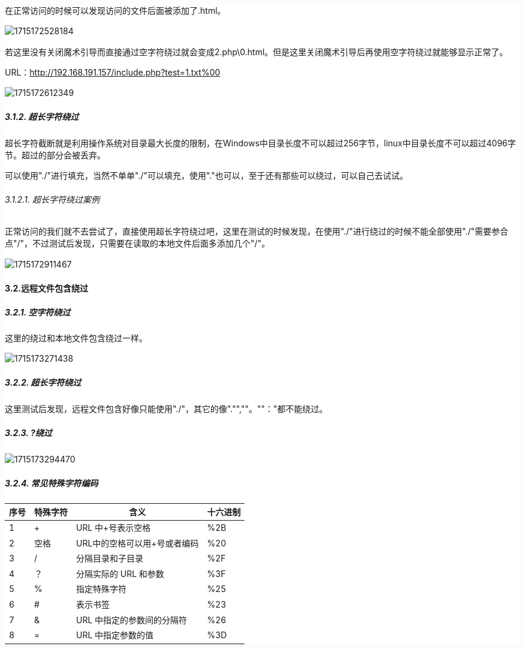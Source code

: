 在正常访问的时候可以发现访问的文件后面被添加了.html。

![1715172528184](https://gitee.com/zh0y0/picture/raw/master/zh0y0/1715172528184.jpg)

若这里没有关闭魔术引导而直接通过空字符绕过就会变成2.php\0.html。但是这里关闭魔术引导后再使用空字符绕过就能够显示正常了。

URL：http://192.168.191.157/include.php?test=1.txt%00

![1715172612349](https://gitee.com/zh0y0/picture/raw/master/zh0y0/1715172612349.jpg)

##### 3.1.2. 超长字符绕过

超长字符截断就是利用操作系统对目录最大长度的限制，在Windows中目录长度不可以超过256字节，linux中目录长度不可以超过4096字节。超过的部分会被丢弃。

可以使用"./"进行填充，当然不单单"./"可以填充，使用"."也可以，至于还有那些可以绕过，可以自己去试试。

###### 3.1.2.1. 超长字符绕过案例

正常访问的我们就不去尝试了，直接使用超长字符绕过吧，这里在测试的时候发现，在使用"./"进行绕过的时候不能全部使用"./"需要参合点"/"，不过测试后发现，只需要在读取的本地文件后面多添加几个"/"。

![1715172911467](https://gitee.com/zh0y0/picture/raw/master/zh0y0/1715172911467.jpg)

#### 3.2.远程文件包含绕过

##### 3.2.1. 空字符绕过

这里的绕过和本地文件包含绕过一样。

![1715173271438](https://gitee.com/zh0y0/picture/raw/master/zh0y0/1715173271438.jpg)

##### 3.2.2. 超长字符绕过

这里测试后发现，远程文件包含好像只能使用"./"，其它的像"."",""。""："都不能绕过。

##### 3.2.3. ?绕过

![1715173294470](https://gitee.com/zh0y0/picture/raw/master/zh0y0/1715173294470.jpg)

##### 3.2.4. 常见特殊字符编码

| 序号 | 特殊字符 | 含义                         | 十六进制 |
| ---- | -------- | ---------------------------- | -------- |
| 1    | +        | URL 中+号表示空格            | %2B      |
| 2    | 空格     | URL中的空格可以用+号或者编码 | %20      |
| 3    | /        | 分隔目录和子目录             | %2F      |
| 4    | ？       | 分隔实际的 URL 和参数        | %3F      |
| 5    | %        | 指定特殊字符                 | %25      |
| 6    | #        | 表示书签                     | %23      |
| 7    | &        | URL 中指定的参数间的分隔符   | %26      |
| 8    | =        | URL 中指定参数的值           | %3D      |
